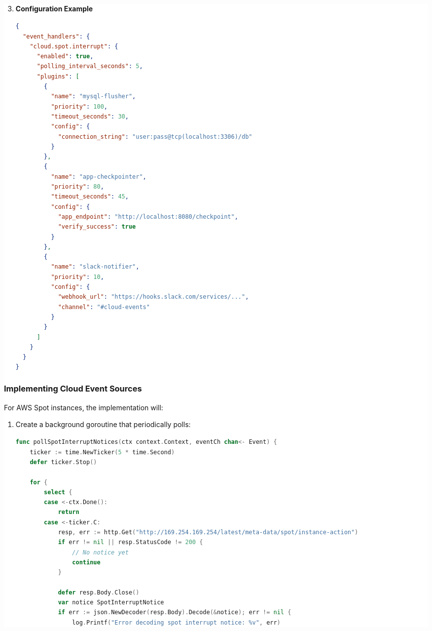 3. **Configuration Example**
   ```json
   {
     "event_handlers": {
       "cloud.spot.interrupt": {
         "enabled": true,
         "polling_interval_seconds": 5,
         "plugins": [
           {
             "name": "mysql-flusher",
             "priority": 100,
             "timeout_seconds": 30,
             "config": {
               "connection_string": "user:pass@tcp(localhost:3306)/db"
             }
           },
           {
             "name": "app-checkpointer",
             "priority": 80,
             "timeout_seconds": 45,
             "config": {
               "app_endpoint": "http://localhost:8080/checkpoint",
               "verify_success": true
             }
           },
           {
             "name": "slack-notifier",
             "priority": 10,
             "config": {
               "webhook_url": "https://hooks.slack.com/services/...",
               "channel": "#cloud-events"
             }
           }
         ]
       }
     }
   }
   ```

### Implementing Cloud Event Sources

For AWS Spot instances, the implementation will:

1. Create a background goroutine that periodically polls:
   ```go
   func pollSpotInterruptNotices(ctx context.Context, eventCh chan<- Event) {
       ticker := time.NewTicker(5 * time.Second)
       defer ticker.Stop()
       
       for {
           select {
           case <-ctx.Done():
               return
           case <-ticker.C:
               resp, err := http.Get("http://169.254.169.254/latest/meta-data/spot/instance-action")
               if err != nil || resp.StatusCode != 200 {
                   // No notice yet
                   continue
               }
               
               defer resp.Body.Close()
               var notice SpotInterruptNotice
               if err := json.NewDecoder(resp.Body).Decode(&notice); err != nil {
                   log.Printf("Error decoding spot interrupt notice: %v", err)
   ```